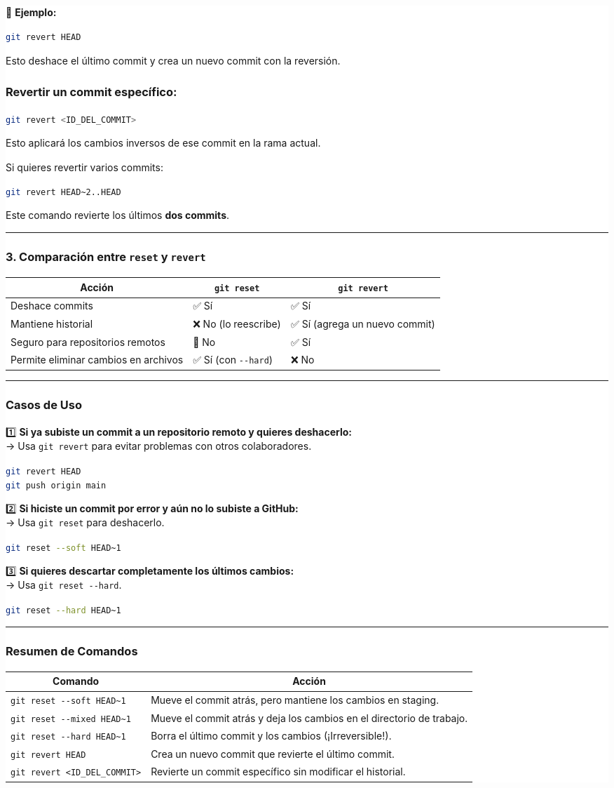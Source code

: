 🔹 **Ejemplo:**  
```bash
git revert HEAD
```
Esto deshace el último commit y crea un nuevo commit con la reversión.

### **Revertir un commit específico:**
```bash
git revert <ID_DEL_COMMIT>
```
Esto aplicará los cambios inversos de ese commit en la rama actual.

Si quieres revertir varios commits:  
```bash
git revert HEAD~2..HEAD
```
Este comando revierte los últimos **dos commits**.

---

### **3. Comparación entre `reset` y `revert`**
| Acción | `git reset` | `git revert` |
|--------|------------|-------------|
| Deshace commits | ✅ Sí | ✅ Sí |
| Mantiene historial | ❌ No (lo reescribe) | ✅ Sí (agrega un nuevo commit) |
| Seguro para repositorios remotos | 🚫 No | ✅ Sí |
| Permite eliminar cambios en archivos | ✅ Sí (con `--hard`) | ❌ No |

---

### **Casos de Uso**
1️⃣ **Si ya subiste un commit a un repositorio remoto y quieres deshacerlo:**  
   → Usa `git revert` para evitar problemas con otros colaboradores.  
   ```bash
   git revert HEAD
   git push origin main
   ```

2️⃣ **Si hiciste un commit por error y aún no lo subiste a GitHub:**  
   → Usa `git reset` para deshacerlo.  
   ```bash
   git reset --soft HEAD~1
   ```

3️⃣ **Si quieres descartar completamente los últimos cambios:**  
   → Usa `git reset --hard`.  
   ```bash
   git reset --hard HEAD~1
   ```

---

### **Resumen de Comandos**
| Comando | Acción |
|---------|--------|
| `git reset --soft HEAD~1` | Mueve el commit atrás, pero mantiene los cambios en staging. |
| `git reset --mixed HEAD~1` | Mueve el commit atrás y deja los cambios en el directorio de trabajo. |
| `git reset --hard HEAD~1` | Borra el último commit y los cambios (¡Irreversible!). |
| `git revert HEAD` | Crea un nuevo commit que revierte el último commit. |
| `git revert <ID_DEL_COMMIT>` | Revierte un commit específico sin modificar el historial. |
